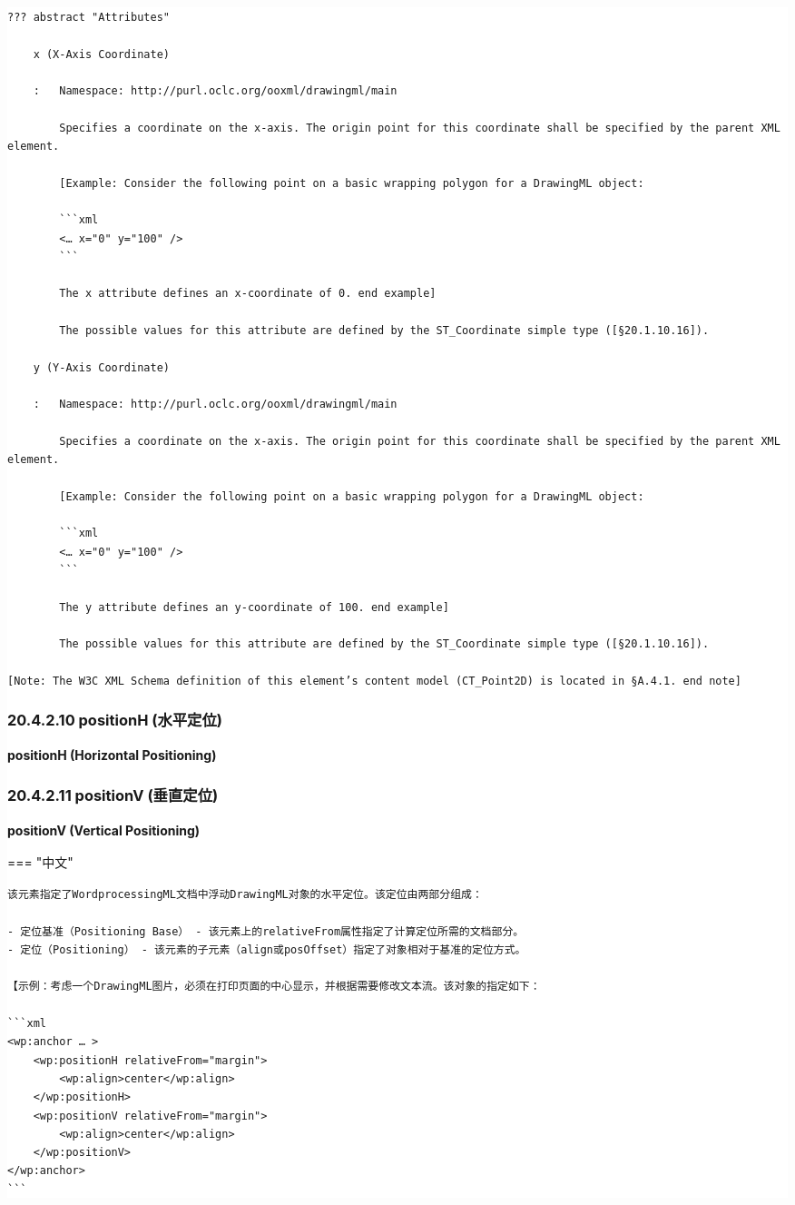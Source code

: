     ??? abstract "Attributes"
    
        x (X-Axis Coordinate)
        
        :   Namespace: http://purl.oclc.org/ooxml/drawingml/main
        
            Specifies a coordinate on the x-axis. The origin point for this coordinate shall be specified by the parent XML element.
    
            [Example: Consider the following point on a basic wrapping polygon for a DrawingML object:
    
            ```xml
            <… x="0" y="100" />
            ```
    
            The x attribute defines an x-coordinate of 0. end example]
            
            The possible values for this attribute are defined by the ST_Coordinate simple type ([§20.1.10.16]).
    
        y (Y-Axis Coordinate)
        
        :   Namespace: http://purl.oclc.org/ooxml/drawingml/main
        
            Specifies a coordinate on the x-axis. The origin point for this coordinate shall be specified by the parent XML element.
    
            [Example: Consider the following point on a basic wrapping polygon for a DrawingML object:
    
            ```xml
            <… x="0" y="100" />
            ```
    
            The y attribute defines an y-coordinate of 100. end example]
            
            The possible values for this attribute are defined by the ST_Coordinate simple type ([§20.1.10.16]).
    
    [Note: The W3C XML Schema definition of this element’s content model (CT_Point2D) is located in §A.4.1. end note]

### 20.4.2.10 positionH (水平定位)

**positionH (Horizontal Positioning)**

### 20.4.2.11 positionV (垂直定位)

**positionV (Vertical Positioning)**

=== "中文"
    
    该元素指定了WordprocessingML文档中浮动DrawingML对象的水平定位。该定位由两部分组成：

    - 定位基准（Positioning Base） - 该元素上的relativeFrom属性指定了计算定位所需的文档部分。
    - 定位（Positioning） - 该元素的子元素（align或posOffset）指定了对象相对于基准的定位方式。

    【示例：考虑一个DrawingML图片，必须在打印页面的中心显示，并根据需要修改文本流。该对象的指定如下：

    ```xml
    <wp:anchor … >
        <wp:positionH relativeFrom="margin">
            <wp:align>center</wp:align>
        </wp:positionH>
        <wp:positionV relativeFrom="margin">
            <wp:align>center</wp:align>
        </wp:positionV>
    </wp:anchor>
    ```

